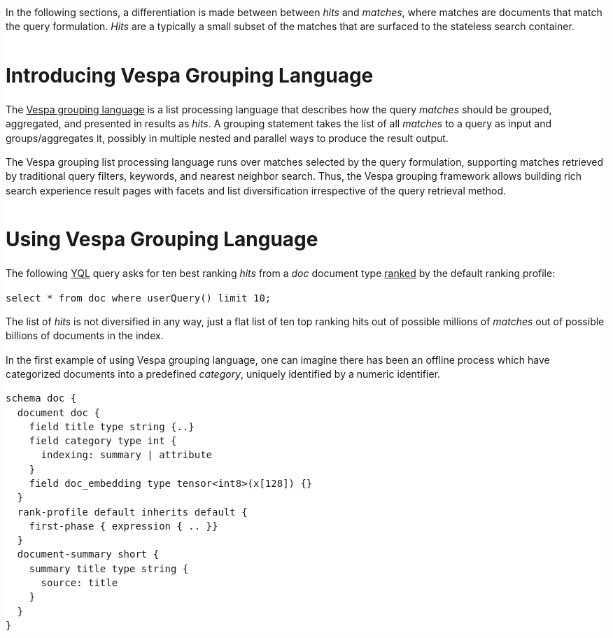 In the following sections, a differentiation is made between between <em>hits</em> and
<em>matches</em>, where
matches are documents that match the query formulation. <em>Hits</em> are a typically a small subset of the
matches that are surfaced to the stateless search container. 


# Introducing Vespa Grouping Language
The [Vespa grouping language](https://docs.vespa.ai/en/grouping.html) is a list processing 
language that describes how the query
<em>matches</em> should be grouped, aggregated, and presented in results as <em>hits</em>. A grouping
statement takes the list of all <em>matches</em> to a query as input and groups/aggregates it,
possibly in multiple nested and parallel ways to produce the result output. 

The Vespa grouping list processing language runs over matches selected by the query formulation,
supporting matches retrieved by traditional query filters, keywords, and nearest neighbor
search. Thus, the Vespa grouping framework allows building rich search experience result
pages with facets and list diversification irrespective of the query retrieval method.  

# Using Vespa Grouping Language 
The following [YQL](https://docs.vespa.ai/en/reference/query-language-reference.html) query 
asks for ten best ranking <em>hits</em> from a <em>doc</em> document type 
[ranked](https://docs.vespa.ai/en/ranking.html) by the default ranking profile:

<pre>
select * from doc where userQuery() limit 10;
</pre>

The list of <em>hits</em> is not diversified in any way, just a flat list
of ten top ranking hits out of possible millions of <em>matches</em> out of possible billions of
documents in the index. 

In the first example of using Vespa grouping language, one can imagine there has been an 
offline process which have categorized documents
into a predefined <em>category</em>, uniquely identified by a numeric identifier. 
<pre>
schema doc {
  document doc {
    field title type string {..}
    field category type int {
      indexing: summary | attribute
    }
    field doc_embedding type tensor&lt;int8&gt;(x[128]) {}
  }
  rank-profile default inherits default {
    first-phase { expression { .. }} 
  }
  document-summary short {
    summary title type string {
      source: title
    }
  }
}
</pre>
